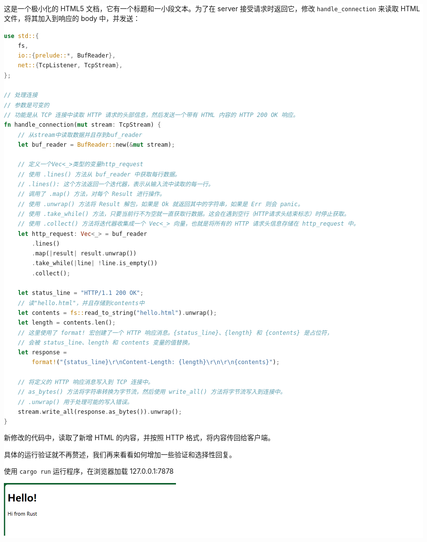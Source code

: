 这是一个极小化的 HTML5 文档，它有一个标题和一小段文本。为了在 server 接受请求时返回它，修改 `handle_connection` 来读取 HTML 文件，将其加入到响应的 body 中，并发送：

```rust
use std::{
    fs,
    io::{prelude::*, BufReader},
    net::{TcpListener, TcpStream},
};

// 处理连接
// 参数是可变的
// 功能是从 TCP 连接中读取 HTTP 请求的头部信息，然后发送一个带有 HTML 内容的 HTTP 200 OK 响应。
fn handle_connection(mut stream: TcpStream) {
    // 从stream中读取数据并且存到buf_reader
    let buf_reader = BufReader::new(&mut stream);
    
    // 定义一个Vec<_>类型的变量http_request
    // 使用 .lines() 方法从 buf_reader 中获取每行数据。
    // .lines(): 这个方法返回一个迭代器，表示从输入流中读取的每一行。
    // 调用了 .map() 方法，对每个 Result 进行操作。
    // 使用 .unwrap() 方法将 Result 解包，如果是 Ok 就返回其中的字符串，如果是 Err 则会 panic。
    // 使用 .take_while() 方法，只要当前行不为空就一直获取行数据。这会在遇到空行（HTTP请求头结束标志）时停止获取。
    // 使用 .collect() 方法将迭代器收集成一个 Vec<_> 向量，也就是将所有的 HTTP 请求头信息存储在 http_request 中。
    let http_request: Vec<_> = buf_reader
        .lines()
        .map(|result| result.unwrap())
        .take_while(|line| !line.is_empty())
        .collect();

    let status_line = "HTTP/1.1 200 OK";
    // 读"hello.html"，并且存储到contents中
    let contents = fs::read_to_string("hello.html").unwrap();
    let length = contents.len();
	// 这里使用了 format! 宏创建了一个 HTTP 响应消息。{status_line}、{length} 和 {contents} 是占位符，
    // 会被 status_line、length 和 contents 变量的值替换。
    let response =
        format!("{status_line}\r\nContent-Length: {length}\r\n\r\n{contents}");
    
	// 将定义的 HTTP 响应消息写入到 TCP 连接中。
    // as_bytes() 方法将字符串转换为字节流，然后使用 write_all() 方法将字节流写入到连接中。
    // .unwrap() 用于处理可能的写入错误。
    stream.write_all(response.as_bytes()).unwrap();
}
```

新修改的代码中，读取了新增 HTML 的内容，并按照 HTTP 格式，将内容传回给客户端。

具体的运行验证就不再赘述，我们再来看看如何增加一些验证和选择性回复。

使用 `cargo run` 运行程序，在浏览器加载 127.0.0.1:7878

<img src="Rust构建多线程 web server.assets/image-20240224152627762.png" alt="image-20240224152627762" style="zoom:50%;" />
